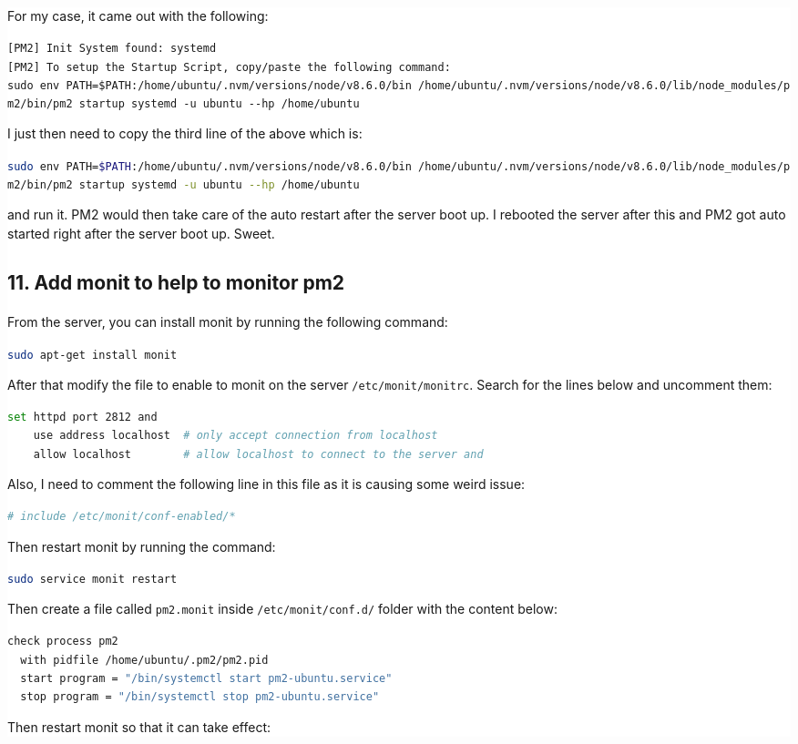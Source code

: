 For my case, it came out with the following:

```
[PM2] Init System found: systemd
[PM2] To setup the Startup Script, copy/paste the following command:
sudo env PATH=$PATH:/home/ubuntu/.nvm/versions/node/v8.6.0/bin /home/ubuntu/.nvm/versions/node/v8.6.0/lib/node_modules/pm2/bin/pm2 startup systemd -u ubuntu --hp /home/ubuntu
```

I just then need to copy the third line of the above which is:

```bash
sudo env PATH=$PATH:/home/ubuntu/.nvm/versions/node/v8.6.0/bin /home/ubuntu/.nvm/versions/node/v8.6.0/lib/node_modules/pm2/bin/pm2 startup systemd -u ubuntu --hp /home/ubuntu
```

and run it. PM2 would then take care of the auto restart after the server boot up. I rebooted the server after this and PM2 got auto started right after the server boot up. Sweet.

## 11. Add monit to help to monitor pm2

From the server, you can install monit by running the following command:

```bash
sudo apt-get install monit
```

After that modify the file to enable to monit on the server ``/etc/monit/monitrc``. Search for the lines below and uncomment them:

```bash
set httpd port 2812 and
    use address localhost  # only accept connection from localhost
    allow localhost        # allow localhost to connect to the server and
```

Also, I need to comment the following line in this file as it is causing some weird issue:

```bash
# include /etc/monit/conf-enabled/*
```

 Then restart monit by running the command:

 ```bash
 sudo service monit restart
 ```

Then create a file called ``pm2.monit`` inside ``/etc/monit/conf.d/`` folder with the content below:

```bash
check process pm2
  with pidfile /home/ubuntu/.pm2/pm2.pid
  start program = "/bin/systemctl start pm2-ubuntu.service"
  stop program = "/bin/systemctl stop pm2-ubuntu.service"
```

Then restart monit so that it can take effect:
